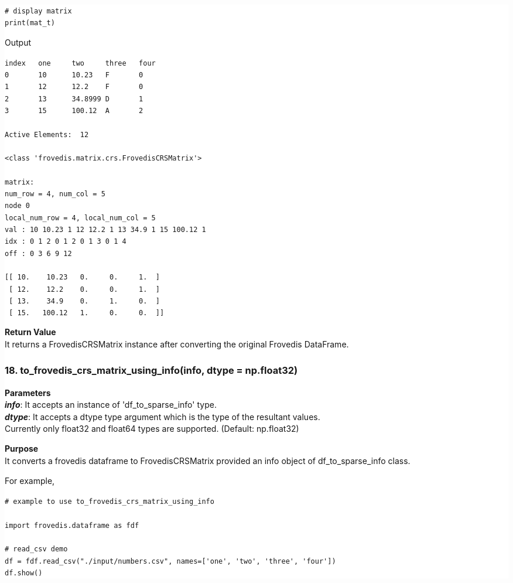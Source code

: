     # display matrix
    print(mat_t)
    
Output  

	index   one     two     three   four
	0       10      10.23   F       0
	1       12      12.2    F       0
	2       13      34.8999 D       1
	3       15      100.12  A       2

	Active Elements:  12
    
	<class 'frovedis.matrix.crs.FrovedisCRSMatrix'>
	
    matrix:
	num_row = 4, num_col = 5
	node 0
	local_num_row = 4, local_num_col = 5
	val : 10 10.23 1 12 12.2 1 13 34.9 1 15 100.12 1
	idx : 0 1 2 0 1 2 0 1 3 0 1 4
	off : 0 3 6 9 12
    
    [[ 10.    10.23   0.     0.     1.  ]
     [ 12.    12.2    0.     0.     1.  ]
     [ 13.    34.9    0.     1.     0.  ]
     [ 15.   100.12   1.     0.     0.  ]]

__Return Value__  
It returns a FrovedisCRSMatrix instance after converting the original Frovedis DataFrame.  


### 18. to_frovedis_crs_matrix_using_info(info, dtype = np.float32)  

__Parameters__  
**_info_**: It accepts an instance of 'df_to_sparse_info' type.  
**_dtype_**: It accepts a dtype type argument which is the type of the resultant values.  
Currently only float32 and float64 types are supported. (Default: np.float32)  
 
__Purpose__  
It converts a frovedis dataframe to FrovedisCRSMatrix provided an info object of df_to_sparse_info class.  
  
For example,  
	
    # example to use to_frovedis_crs_matrix_using_info
    
    import frovedis.dataframe as fdf
	
	# read_csv demo
	df = fdf.read_csv("./input/numbers.csv", names=['one', 'two', 'three', 'four'])
	df.show()
